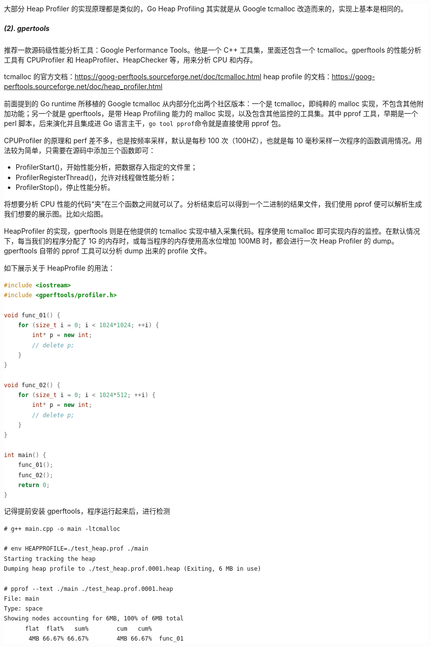 大部分 Heap Profiler 的实现原理都是类似的，Go Heap Profiling 其实就是从 Google tcmalloc 改造而来的，实现上基本是相同的。

##### (2). gpertools

推荐一款源码级性能分析工具：Google Performance Tools。他是一个 C++ 工具集，里面还包含一个 tcmalloc。gperftools 的性能分析工具有 CPUProfiler 和 HeapProfiler、HeapChecker 等，用来分析 CPU 和内存。

tcmalloc 的官方文档：https://goog-perftools.sourceforge.net/doc/tcmalloc.html
heap profile 的文档：https://goog-perftools.sourceforge.net/doc/heap_profiler.html

前面提到的 Go runtime 所移植的 Google tcmalloc 从内部分化出两个社区版本：一个是 tcmalloc，即纯粹的 malloc 实现，不包含其他附加功能；另一个就是 gperftools，是带 Heap Profiling 能力的 malloc 实现，以及包含其他监控的工具集。其中 pprof 工具，早期是一个 perl 脚本，后来演化并且集成进 Go 语言主干，`go tool pprof`命令就是直接使用 pprof 包。

CPUProfiler 的原理和 perf 差不多，也是按频率采样，默认是每秒 100 次（100HZ），也就是每 10 毫秒采样一次程序的函数调用情况。用法较为简单，只需要在源码中添加三个函数即可：

- ProfilerStart()，开始性能分析，把数据存入指定的文件里；
- ProfilerRegisterThread()，允许对线程做性能分析；
- ProfilerStop()，停止性能分析。

将想要分析 CPU 性能的代码“夹”在三个函数之间就可以了。分析结束后可以得到一个二进制的结果文件，我们使用 pprof 便可以解析生成我们想要的展示图。比如火焰图。

HeapProfiler 的实现，gperftools 则是在他提供的 tcmalloc 实现中植入采集代码。程序使用 tcmalloc 即可实现内存的监控。在默认情况下，每当我们的程序分配了 1G 的内存时，或每当程序的内存使用高水位增加 100MB 时，都会进行一次 Heap Profiler 的 dump。gperftools 自带的 pprof  工具可以分析 dump 出来的 profile 文件。

如下展示关于 HeapProfile 的用法：

```c++
#include <iostream>
#include <gperftools/profiler.h>

void func_01() {
    for (size_t i = 0; i < 1024*1024; ++i) {
        int* p = new int;
        // delete p;
    }
}

void func_02() {
    for (size_t i = 0; i < 1024*512; ++i) {
        int* p = new int;
        // delete p;
    }
}

int main() {
    func_01();
    func_02();
    return 0;
}
```

记得提前安装 gperftools，程序运行起来后，进行检测

```shell
# g++ main.cpp -o main -ltcmalloc

# env HEAPPROFILE=./test_heap.prof ./main
Starting tracking the heap
Dumping heap profile to ./test_heap.prof.0001.heap (Exiting, 6 MB in use)

# pprof --text ./main ./test_heap.prof.0001.heap
File: main
Type: space
Showing nodes accounting for 6MB, 100% of 6MB total
      flat  flat%   sum%        cum   cum%
       4MB 66.67% 66.67%        4MB 66.67%  func_01
```